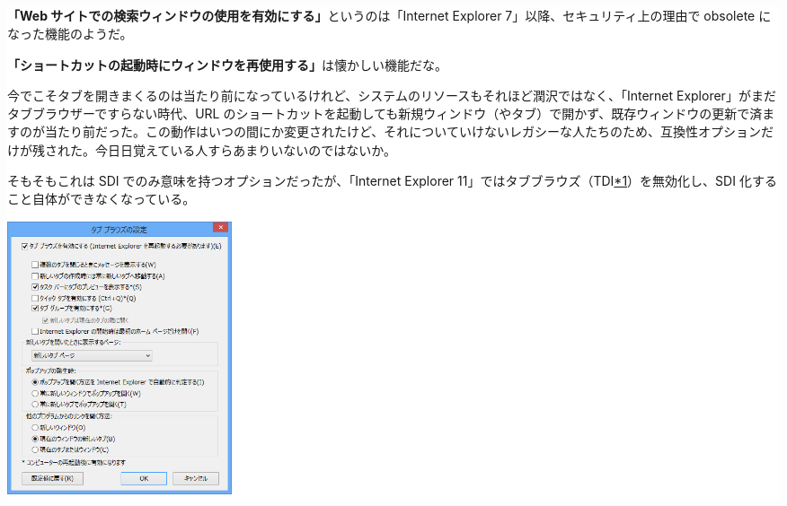 </table><p><b>「Web サイトでの検索ウィンドウの使用を有効にする」</b>というのは「Internet Explorer 7」以降、セキュリティ上の理由で obsolete になった機能のようだ。</p><p><b>「ショートカットの起動時にウィンドウを再使用する」</b>は懐かしい機能だな。</p><p>今でこそタブを開きまくるのは当たり前になっているけれど、システムのリソースもそれほど潤沢ではなく、「Internet Explorer」がまだタブブラウザーですらない時代、URL のショートカットを起動しても新規ウィンドウ（やタブ）で開かず、既存ウィンドウの更新で済ますのが当たり前だった。この動作はいつの間にか変更されたけど、それについていけないレガシーな人たちのため、互換性オプションだけが残された。今日日覚えている人すらあまりいないのではないか。</p><p>そもそもこれは SDI でのみ意味を持つオプションだったが、「Internet Explorer 11」ではタブブラウズ（TDI<a href="#f1" name="fn1" title="Tabbed Document Interface。そもそもこの言葉あまり流行らなかったような">*1</a>）を無効化し、SDI 化すること自体ができなくなっている。</p><p><span itemscope itemtype="http://schema.org/Photograph"><img src="20130709040837.png" alt="f:id:daruyanagi:20130709040837p:plain:w250" title="f:id:daruyanagi:20130709040837p:plain:w250" class="hatena-fotolife" style="width:250px" itemprop="image"></span>